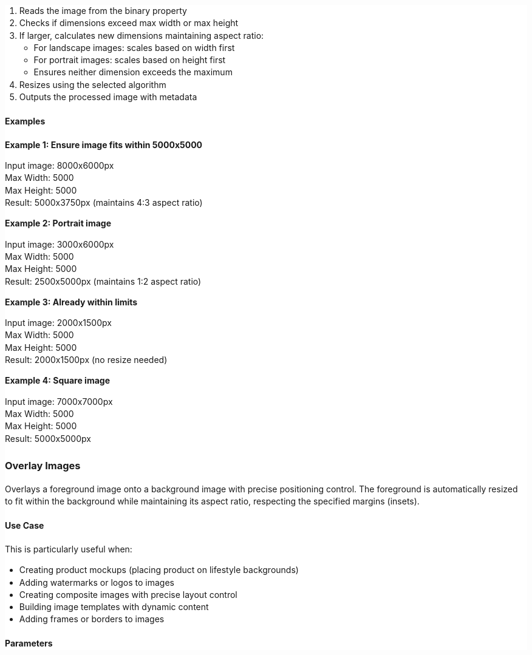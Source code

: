 1. Reads the image from the binary property
2. Checks if dimensions exceed max width or max height
3. If larger, calculates new dimensions maintaining aspect ratio:
   - For landscape images: scales based on width first
   - For portrait images: scales based on height first
   - Ensures neither dimension exceeds the maximum
4. Resizes using the selected algorithm
5. Outputs the processed image with metadata

#### Examples

**Example 1: Ensure image fits within 5000x5000**

Input image: 8000x6000px  
Max Width: 5000  
Max Height: 5000  
Result: 5000x3750px (maintains 4:3 aspect ratio)

**Example 2: Portrait image**

Input image: 3000x6000px  
Max Width: 5000  
Max Height: 5000  
Result: 2500x5000px (maintains 1:2 aspect ratio)

**Example 3: Already within limits**

Input image: 2000x1500px  
Max Width: 5000  
Max Height: 5000  
Result: 2000x1500px (no resize needed)

**Example 4: Square image**

Input image: 7000x7000px  
Max Width: 5000  
Max Height: 5000  
Result: 5000x5000px

### Overlay Images

Overlays a foreground image onto a background image with precise positioning control. The foreground is automatically resized to fit within the background while maintaining its aspect ratio, respecting the specified margins (insets).

#### Use Case

This is particularly useful when:

- Creating product mockups (placing product on lifestyle backgrounds)
- Adding watermarks or logos to images
- Creating composite images with precise layout control
- Building image templates with dynamic content
- Adding frames or borders to images

#### Parameters
